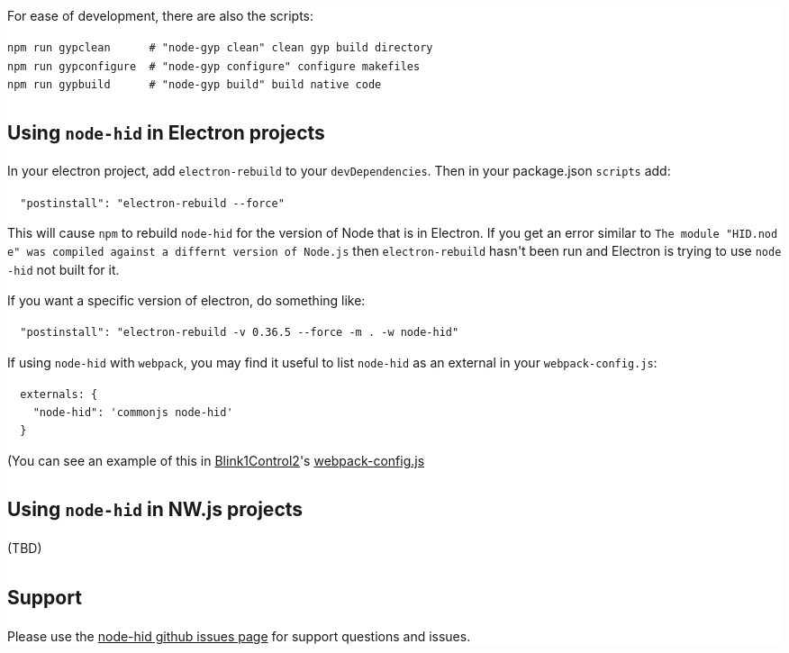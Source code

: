 For ease of development, there are also the scripts:
```
npm run gypclean      # "node-gyp clean" clean gyp build directory
npm run gypconfigure  # "node-gyp configure" configure makefiles
npm run gypbuild      # "node-gyp build" build native code
```

## Using `node-hid` in Electron projects
In your electron project, add `electron-rebuild` to your `devDependencies`.
Then in your package.json `scripts` add:

```
  "postinstall": "electron-rebuild --force"
```
This will cause `npm` to rebuild `node-hid` for the version of Node that is in Electron.
If you get an error similar to `The module "HID.node" was compiled against a differnt version of Node.js`
then `electron-rebuild` hasn't been run and Electron is trying to use `node-hid` not built for it.

If you want a specific version of electron, do something like:

```
  "postinstall": "electron-rebuild -v 0.36.5 --force -m . -w node-hid"
```

If using `node-hid` with `webpack`, you may find it useful to list `node-hid` as an external in your `webpack-config.js`:
```
  externals: {
    "node-hid": 'commonjs node-hid'
  }
```
(You can see an example of this in [Blink1Control2](https://github.com/todbot/Blink1Control2/)'s [webpack-config.js](https://github.com/todbot/Blink1Control2/blob/master/webpack.config.js)

## Using `node-hid` in NW.js projects
(TBD)

## Support

Please use the [node-hid github issues page](https://github.com/node-hid/node-hid/issues)
for support questions and issues.
